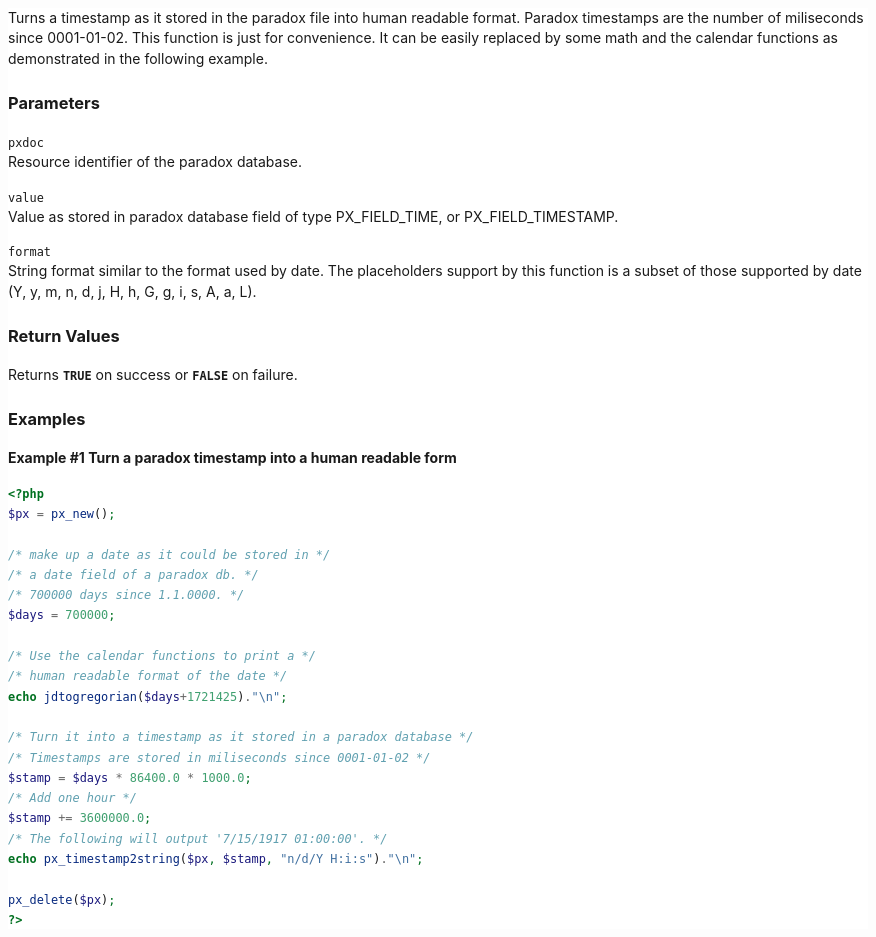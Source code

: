 Turns a timestamp as it stored in the paradox file into human readable
format. Paradox timestamps are the number of miliseconds since
0001-01-02. This function is just for convenience. It can be easily
replaced by some math and the calendar functions as demonstrated in the
following example.

### Parameters

`pxdoc`  
Resource identifier of the paradox database.

`value`  
Value as stored in paradox database field of type PX\_FIELD\_TIME, or
PX\_FIELD\_TIMESTAMP.

`format`  
String format similar to the format used by <span
class="function">date</span>. The placeholders support by this function
is a subset of those supported by <span class="function">date</span> (Y,
y, m, n, d, j, H, h, G, g, i, s, A, a, L).

### Return Values

Returns **`TRUE`** on success or **`FALSE`** on failure.

### Examples

**Example \#1 Turn a paradox timestamp into a human readable form**

``` php
<?php
$px = px_new();

/* make up a date as it could be stored in */
/* a date field of a paradox db. */
/* 700000 days since 1.1.0000. */
$days = 700000;

/* Use the calendar functions to print a */
/* human readable format of the date */
echo jdtogregorian($days+1721425)."\n";

/* Turn it into a timestamp as it stored in a paradox database */
/* Timestamps are stored in miliseconds since 0001-01-02 */
$stamp = $days * 86400.0 * 1000.0;
/* Add one hour */
$stamp += 3600000.0;
/* The following will output '7/15/1917 01:00:00'. */
echo px_timestamp2string($px, $stamp, "n/d/Y H:i:s")."\n";

px_delete($px);
?>
```
